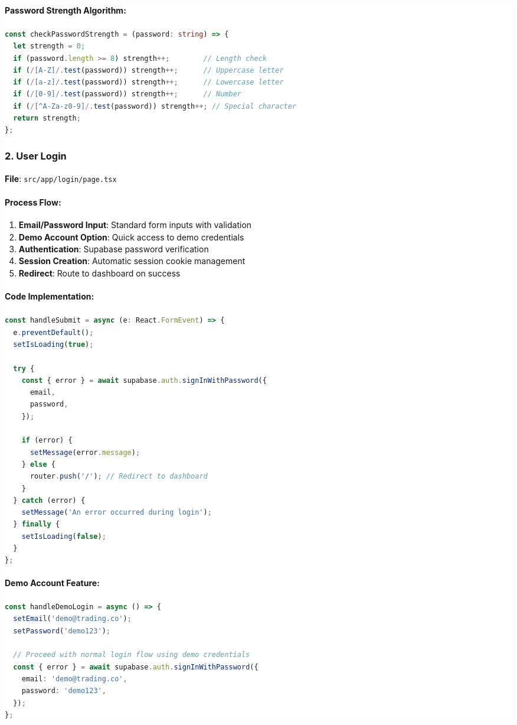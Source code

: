 #### Password Strength Algorithm:
```typescript
const checkPasswordStrength = (password: string) => {
  let strength = 0;
  if (password.length >= 8) strength++;        // Length check
  if (/[A-Z]/.test(password)) strength++;      // Uppercase letter
  if (/[a-z]/.test(password)) strength++;      // Lowercase letter
  if (/[0-9]/.test(password)) strength++;      // Number
  if (/[^A-Za-z0-9]/.test(password)) strength++; // Special character
  return strength;
};
```

### 2. User Login

**File**: `src/app/login/page.tsx`

#### Process Flow:
1. **Email/Password Input**: Standard form inputs with validation
2. **Demo Account Option**: Quick access to demo credentials
3. **Authentication**: Supabase password verification
4. **Session Creation**: Automatic session cookie management
5. **Redirect**: Route to dashboard on success

#### Code Implementation:
```typescript
const handleSubmit = async (e: React.FormEvent) => {
  e.preventDefault();
  setIsLoading(true);
  
  try {
    const { error } = await supabase.auth.signInWithPassword({
      email,
      password,
    });
    
    if (error) {
      setMessage(error.message);
    } else {
      router.push('/'); // Redirect to dashboard
    }
  } catch (error) {
    setMessage('An error occurred during login');
  } finally {
    setIsLoading(false);
  }
};
```

#### Demo Account Feature:
```typescript
const handleDemoLogin = async () => {
  setEmail('demo@trading.co');
  setPassword('demo123');
  
  // Proceed with normal login flow using demo credentials
  const { error } = await supabase.auth.signInWithPassword({
    email: 'demo@trading.co',
    password: 'demo123',
  });
};
```
